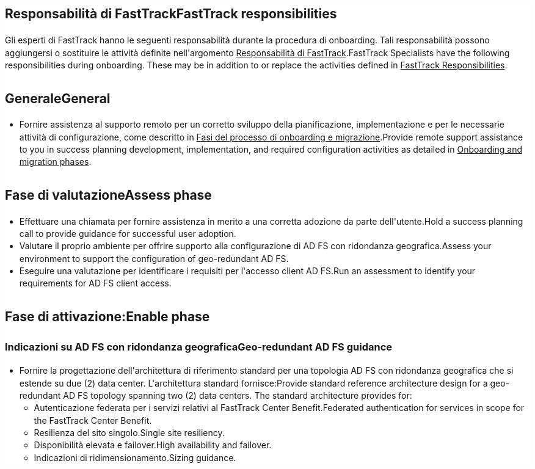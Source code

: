 ## <a name="fasttrack-responsibilities"></a><span data-ttu-id="2a6e6-124">Responsabilità di FastTrack</span><span class="sxs-lookup"><span data-stu-id="2a6e6-124">FastTrack responsibilities</span></span>

<span data-ttu-id="2a6e6-p103">Gli esperti di FastTrack hanno le seguenti responsabilità durante la procedura di onboarding. Tali responsabilità possono aggiungersi o sostituire le attività definite nell'argomento [Responsabilità di FastTrack](O365-fasttrack-responsibilities.md).</span><span class="sxs-lookup"><span data-stu-id="2a6e6-p103">FastTrack Specialists have the following responsibilities during onboarding. These may be in addition to or replace the activities defined in [FastTrack Responsibilities](O365-fasttrack-responsibilities.md).</span></span>
  
## <a name="general"></a><span data-ttu-id="2a6e6-127">Generale</span><span class="sxs-lookup"><span data-stu-id="2a6e6-127">General</span></span>

- <span data-ttu-id="2a6e6-128">Fornire assistenza al supporto remoto per un corretto sviluppo della pianificazione, implementazione e per le necessarie attività di configurazione, come descritto in [Fasi del processo di onboarding e migrazione](#onboarding-and-migration-phases).</span><span class="sxs-lookup"><span data-stu-id="2a6e6-128">Provide remote support assistance to you in success planning development, implementation, and required configuration activities as detailed in [Onboarding and migration phases](#onboarding-and-migration-phases).</span></span>
    
## <a name="assess-phase"></a><span data-ttu-id="2a6e6-129">Fase di valutazione</span><span class="sxs-lookup"><span data-stu-id="2a6e6-129">Assess phase</span></span>

- <span data-ttu-id="2a6e6-130">Effettuare una chiamata per fornire assistenza in merito a una corretta adozione da parte dell'utente.</span><span class="sxs-lookup"><span data-stu-id="2a6e6-130">Hold a success planning call to provide guidance for successful user adoption.</span></span> 
- <span data-ttu-id="2a6e6-131">Valutare il proprio ambiente per offrire supporto alla configurazione di AD FS con ridondanza geografica.</span><span class="sxs-lookup"><span data-stu-id="2a6e6-131">Assess your environment to support the configuration of geo-redundant AD FS.</span></span>  
- <span data-ttu-id="2a6e6-132">Eseguire una valutazione per identificare i requisiti per l'accesso client AD FS.</span><span class="sxs-lookup"><span data-stu-id="2a6e6-132">Run an assessment to identify your requirements for AD FS client access.</span></span>
    
## <a name="enable-phase"></a><span data-ttu-id="2a6e6-133">Fase di attivazione:</span><span class="sxs-lookup"><span data-stu-id="2a6e6-133">Enable phase</span></span>

### <a name="geo-redundant-ad-fs-guidance"></a><span data-ttu-id="2a6e6-134">Indicazioni su AD FS con ridondanza geografica</span><span class="sxs-lookup"><span data-stu-id="2a6e6-134">Geo-redundant AD FS guidance</span></span>

- <span data-ttu-id="2a6e6-p104">Fornire la progettazione dell'architettura di riferimento standard per una topologia AD FS con ridondanza geografica che si estende su due (2) data center. L'architettura standard fornisce:</span><span class="sxs-lookup"><span data-stu-id="2a6e6-p104">Provide standard reference architecture design for a geo-redundant AD FS topology spanning two (2) data centers. The standard architecture provides for:</span></span>
  - <span data-ttu-id="2a6e6-137">Autenticazione federata per i servizi relativi al FastTrack Center Benefit.</span><span class="sxs-lookup"><span data-stu-id="2a6e6-137">Federated authentication for services in scope for the FastTrack Center Benefit.</span></span> 
  - <span data-ttu-id="2a6e6-138">Resilienza del sito singolo.</span><span class="sxs-lookup"><span data-stu-id="2a6e6-138">Single site resiliency.</span></span>  
  - <span data-ttu-id="2a6e6-139">Disponibilità elevata e failover.</span><span class="sxs-lookup"><span data-stu-id="2a6e6-139">High availability and failover.</span></span>  
  - <span data-ttu-id="2a6e6-140">Indicazioni di ridimensionamento.</span><span class="sxs-lookup"><span data-stu-id="2a6e6-140">Sizing guidance.</span></span> 
